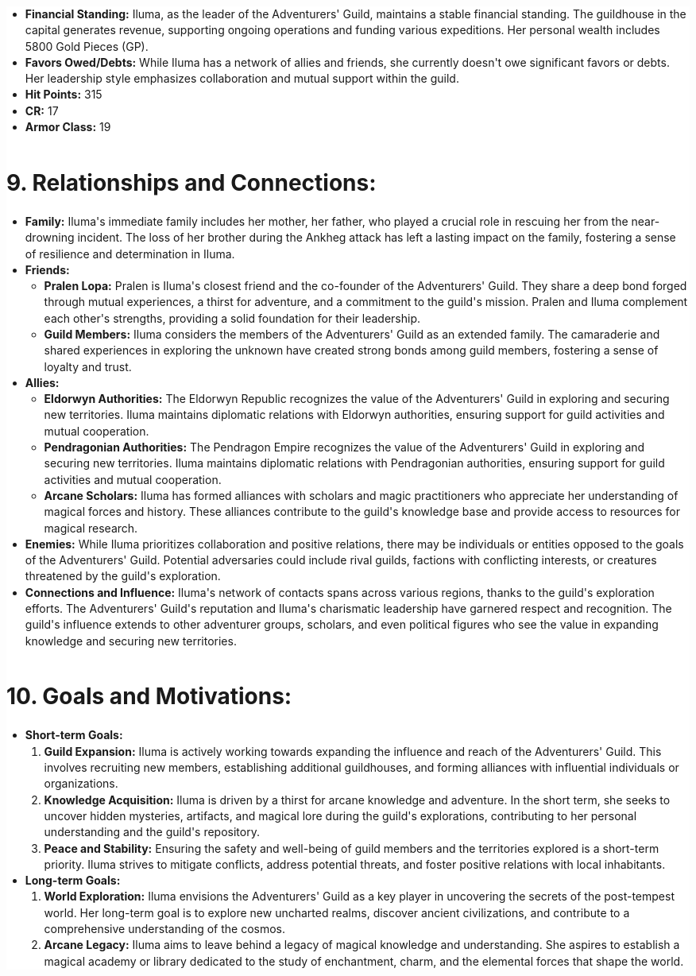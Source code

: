 - **Financial Standing:** Iluma, as the leader of the Adventurers' Guild, maintains a stable financial standing. The guildhouse in the capital generates revenue, supporting ongoing operations and funding various expeditions. Her personal wealth includes 5800 Gold Pieces (GP).
- **Favors Owed/Debts:** While Iluma has a network of allies and friends, she currently doesn't owe significant favors or debts. Her leadership style emphasizes collaboration and mutual support within the guild.
- **Hit Points:** 315
- **CR:** 17
- **Armor Class:** 19
# 9. Relationships and Connections:
- **Family:** Iluma's immediate family includes her mother, her father, who played a crucial role in rescuing her from the near-drowning incident. The loss of her brother during the Ankheg attack has left a lasting impact on the family, fostering a sense of resilience and determination in Iluma.
- **Friends:**
	- **Pralen Lopa:** Pralen is Iluma's closest friend and the co-founder of the Adventurers' Guild. They share a deep bond forged through mutual experiences, a thirst for adventure, and a commitment to the guild's mission. Pralen and Iluma complement each other's strengths, providing a solid foundation for their leadership.
	- **Guild Members:** Iluma considers the members of the Adventurers' Guild as an extended family. The camaraderie and shared experiences in exploring the unknown have created strong bonds among guild members, fostering a sense of loyalty and trust.
- **Allies:**
	- **Eldorwyn Authorities:** The Eldorwyn Republic recognizes the value of the Adventurers' Guild in exploring and securing new territories. Iluma maintains diplomatic relations with Eldorwyn authorities, ensuring support for guild activities and mutual cooperation.
	- **Pendragonian Authorities:** The Pendragon Empire recognizes the value of the Adventurers' Guild in exploring and securing new territories. Iluma maintains diplomatic relations with Pendragonian authorities, ensuring support for guild activities and mutual cooperation.
	- **Arcane Scholars:** Iluma has formed alliances with scholars and magic practitioners who appreciate her understanding of magical forces and history. These alliances contribute to the guild's knowledge base and provide access to resources for magical research.
- **Enemies:** While Iluma prioritizes collaboration and positive relations, there may be individuals or entities opposed to the goals of the Adventurers' Guild. Potential adversaries could include rival guilds, factions with conflicting interests, or creatures threatened by the guild's exploration.
- **Connections and Influence:** Iluma's network of contacts spans across various regions, thanks to the guild's exploration efforts. The Adventurers' Guild's reputation and Iluma's charismatic leadership have garnered respect and recognition. The guild's influence extends to other adventurer groups, scholars, and even political figures who see the value in expanding knowledge and securing new territories.
# 10. Goals and Motivations:
- **Short-term Goals:**
	1. **Guild Expansion:** Iluma is actively working towards expanding the influence and reach of the Adventurers' Guild. This involves recruiting new members, establishing additional guildhouses, and forming alliances with influential individuals or organizations.
	2. **Knowledge Acquisition:** Iluma is driven by a thirst for arcane knowledge and adventure. In the short term, she seeks to uncover hidden mysteries, artifacts, and magical lore during the guild's explorations, contributing to her personal understanding and the guild's repository.
	3. **Peace and Stability:** Ensuring the safety and well-being of guild members and the territories explored is a short-term priority. Iluma strives to mitigate conflicts, address potential threats, and foster positive relations with local inhabitants.
- **Long-term Goals:**
	1. **World Exploration:** Iluma envisions the Adventurers' Guild as a key player in uncovering the secrets of the post-tempest world. Her long-term goal is to explore new uncharted realms, discover ancient civilizations, and contribute to a comprehensive understanding of the cosmos.
	2. **Arcane Legacy:** Iluma aims to leave behind a legacy of magical knowledge and understanding. She aspires to establish a magical academy or library dedicated to the study of enchantment, charm, and the elemental forces that shape the world.